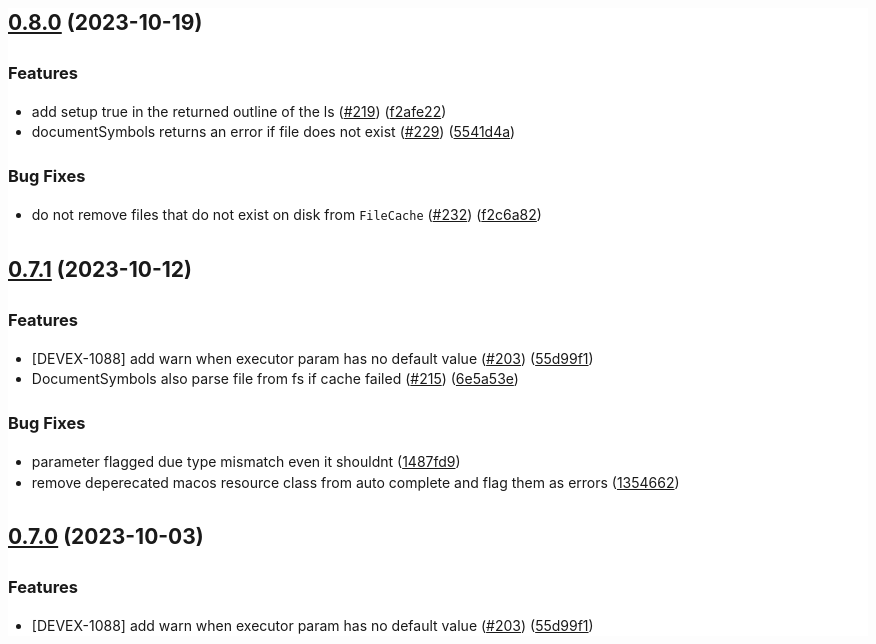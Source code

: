 ## [0.8.0](https://github.com/CircleCI-Public/circleci-yaml-language-server/compare/0.7.1...0.8.0) (2023-10-19)


### Features

* add setup true in the returned outline of the ls ([#219](https://github.com/CircleCI-Public/circleci-yaml-language-server/issues/219)) ([f2afe22](https://github.com/CircleCI-Public/circleci-yaml-language-server/commit/f2afe22b6117737123dc73cb74334366212c420b))
* documentSymbols returns an error if file does not exist ([#229](https://github.com/CircleCI-Public/circleci-yaml-language-server/issues/229)) ([5541d4a](https://github.com/CircleCI-Public/circleci-yaml-language-server/commit/5541d4a4c2ae38c04af75beec8ddc72ccc7397d7))


### Bug Fixes

* do not remove files that do not exist on disk from `FileCache` ([#232](https://github.com/CircleCI-Public/circleci-yaml-language-server/issues/232)) ([f2c6a82](https://github.com/CircleCI-Public/circleci-yaml-language-server/commit/f2c6a82c15a4b7b44c5bbdf8bd1c84b31b0d1fc1))

## [0.7.1](https://github.com/CircleCI-Public/circleci-yaml-language-server/compare/0.7.0...0.7.1) (2023-10-12)


### Features

* [DEVEX-1088] add warn when executor param has no default value ([#203](https://github.com/CircleCI-Public/circleci-yaml-language-server/issues/203)) ([55d99f1](https://github.com/CircleCI-Public/circleci-yaml-language-server/commit/55d99f10828a473d58c51e6b0486c318e7f91b78))
* DocumentSymbols also parse file from fs if cache failed ([#215](https://github.com/CircleCI-Public/circleci-yaml-language-server/issues/215)) ([6e5a53e](https://github.com/CircleCI-Public/circleci-yaml-language-server/commit/6e5a53e8ffdb03747b76d7d60967eddf152ade0f))


### Bug Fixes

* parameter flagged due type mismatch even it shouldnt ([1487fd9](https://github.com/CircleCI-Public/circleci-yaml-language-server/commit/1487fd9bf5114fdf1fdc6fdf881d1fe35a1b309b))
* remove deperecated macos resource class from auto complete and flag them as errors ([1354662](https://github.com/CircleCI-Public/circleci-yaml-language-server/commit/135466207c5d99c4506b294307d6bbde6377c1b1))

## [0.7.0](https://github.com/CircleCI-Public/circleci-yaml-language-server/compare/0.6.1...0.7.0) (2023-10-03)


### Features

* [DEVEX-1088] add warn when executor param has no default value ([#203](https://github.com/CircleCI-Public/circleci-yaml-language-server/issues/203)) ([55d99f1](https://github.com/CircleCI-Public/circleci-yaml-language-server/commit/55d99f10828a473d58c51e6b0486c318e7f91b78))
